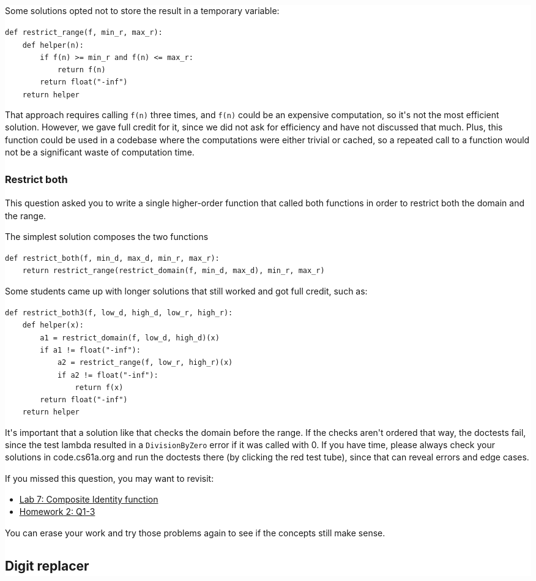Some solutions opted not to store the result in a temporary variable:

```
def restrict_range(f, min_r, max_r):
    def helper(n):
        if f(n) >= min_r and f(n) <= max_r:
            return f(n)
        return float("-inf")
    return helper
```

That approach requires calling `f(n)` three times, and `f(n)` could be an expensive computation, so it's not the most efficient solution. However, we gave full credit for it, since we did not ask for efficiency and have not discussed that much. Plus, this function could be used in a codebase where the computations were either trivial or cached, so a repeated call to a function would not be a significant waste of computation time.

### Restrict both

This question asked you to write a single higher-order function that called both functions in order to restrict both the domain and the range.

The simplest solution composes the two functions

```
def restrict_both(f, min_d, max_d, min_r, max_r):
    return restrict_range(restrict_domain(f, min_d, max_d), min_r, max_r)
```

Some students came up with longer solutions that still worked and got full credit, such as:

```
def restrict_both3(f, low_d, high_d, low_r, high_r):
    def helper(x):
        a1 = restrict_domain(f, low_d, high_d)(x)
        if a1 != float("-inf"):
            a2 = restrict_range(f, low_r, high_r)(x)
            if a2 != float("-inf"):
                return f(x)
        return float("-inf")
    return helper
```

It's important that a solution like that checks the domain before the range. If the checks aren't ordered that way, the doctests fail, since the test lambda resulted in a `DivisionByZero` error if it was called with 0. If you have time, please always check your solutions in code.cs61a.org and run the doctests there (by clicking the red test tube), since that can reveal errors and edge cases.

If you missed this question, you may want to revisit:

* [Lab 7: Composite Identity function](https://cs61a.org/lab/lab02/#q7 "https://cs61a.org/lab/lab02/#q7")
* [Homework 2: Q1-3](https://cs61a.org/hw/hw02/#q1 "https://cs61a.org/hw/hw02/#q1")

You can erase your work and try those problems again to see if the concepts still make sense.

## Digit replacer
